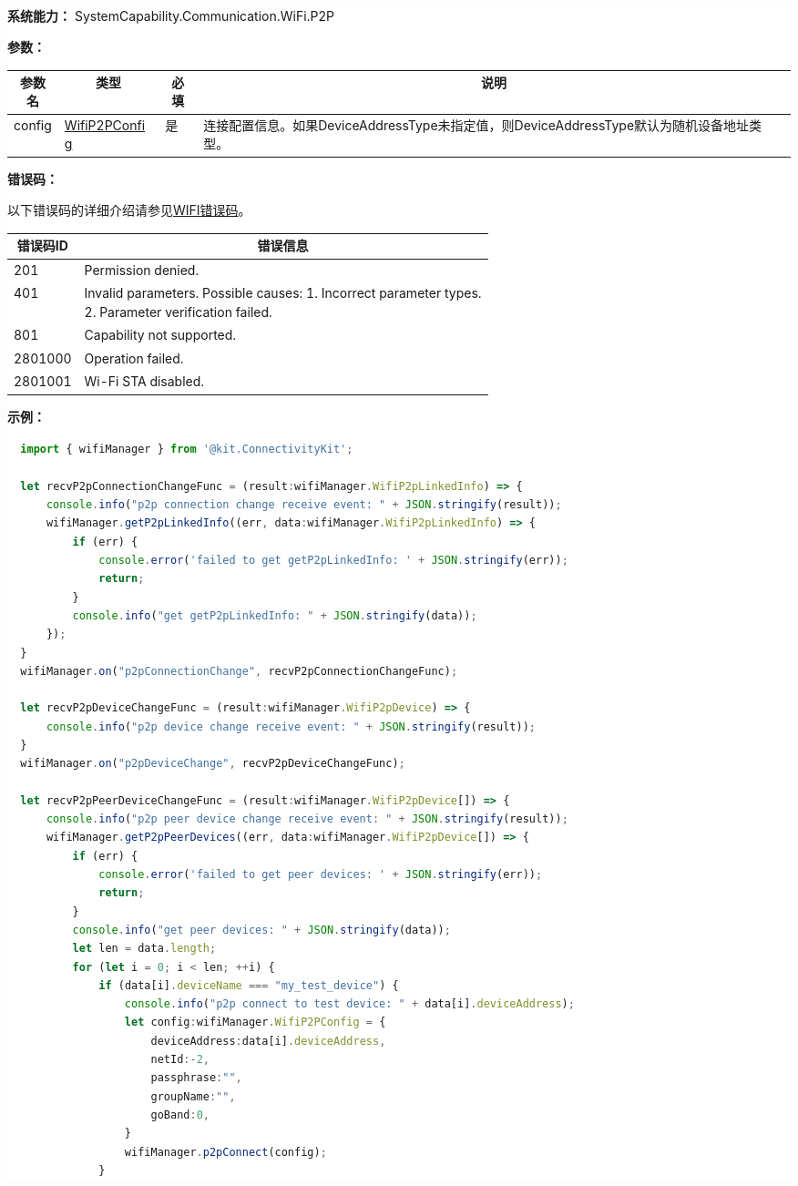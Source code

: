 **系统能力：** SystemCapability.Communication.WiFi.P2P

**参数：**

| **参数名** | **类型** | 必填 | **说明** |
| -------- | -------- | -------- | -------- |
| config | [WifiP2PConfig](#wifip2pconfig9) | 是 | 连接配置信息。如果DeviceAddressType未指定值，则DeviceAddressType默认为随机设备地址类型。 |

**错误码：**

以下错误码的详细介绍请参见[WIFI错误码](errorcode-wifi.md)。

| **错误码ID** | **错误信息** |
| -------- | -------- |
| 201 | Permission denied.                 |
| 401 | Invalid parameters. Possible causes: 1. Incorrect parameter types.<br>2. Parameter verification failed. |
| 801 | Capability not supported.          |
| 2801000  | Operation failed. |
| 2801001  | Wi-Fi STA disabled. |

**示例：**
```ts
  import { wifiManager } from '@kit.ConnectivityKit';
  
  let recvP2pConnectionChangeFunc = (result:wifiManager.WifiP2pLinkedInfo) => {
      console.info("p2p connection change receive event: " + JSON.stringify(result));
      wifiManager.getP2pLinkedInfo((err, data:wifiManager.WifiP2pLinkedInfo) => {
          if (err) {
              console.error('failed to get getP2pLinkedInfo: ' + JSON.stringify(err));
              return;
          }
          console.info("get getP2pLinkedInfo: " + JSON.stringify(data));
      });
  }
  wifiManager.on("p2pConnectionChange", recvP2pConnectionChangeFunc);
  
  let recvP2pDeviceChangeFunc = (result:wifiManager.WifiP2pDevice) => {
      console.info("p2p device change receive event: " + JSON.stringify(result));
  }
  wifiManager.on("p2pDeviceChange", recvP2pDeviceChangeFunc);
  
  let recvP2pPeerDeviceChangeFunc = (result:wifiManager.WifiP2pDevice[]) => {
      console.info("p2p peer device change receive event: " + JSON.stringify(result));
      wifiManager.getP2pPeerDevices((err, data:wifiManager.WifiP2pDevice[]) => {
          if (err) {
              console.error('failed to get peer devices: ' + JSON.stringify(err));
              return;
          }
          console.info("get peer devices: " + JSON.stringify(data));
          let len = data.length;
          for (let i = 0; i < len; ++i) {
              if (data[i].deviceName === "my_test_device") {
                  console.info("p2p connect to test device: " + data[i].deviceAddress);
                  let config:wifiManager.WifiP2PConfig = {
                      deviceAddress:data[i].deviceAddress,
                      netId:-2,
                      passphrase:"",
                      groupName:"",
                      goBand:0,
                  }
                  wifiManager.p2pConnect(config);
              }
```